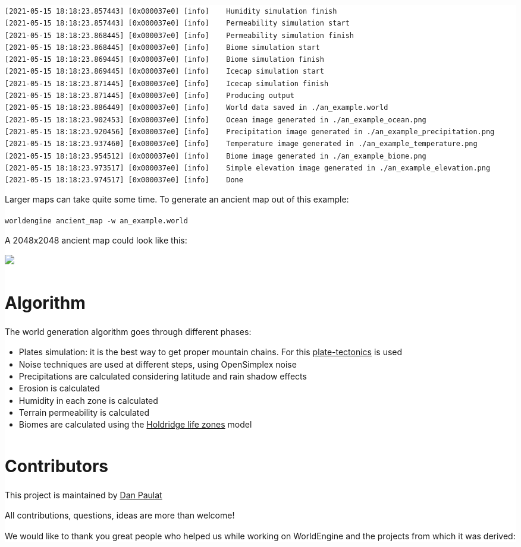 ```
[2021-05-15 18:18:23.857443] [0x000037e0] [info]    Humidity simulation finish
[2021-05-15 18:18:23.857443] [0x000037e0] [info]    Permeability simulation start
[2021-05-15 18:18:23.868445] [0x000037e0] [info]    Permeability simulation finish
[2021-05-15 18:18:23.868445] [0x000037e0] [info]    Biome simulation start
[2021-05-15 18:18:23.869445] [0x000037e0] [info]    Biome simulation finish
[2021-05-15 18:18:23.869445] [0x000037e0] [info]    Icecap simulation start
[2021-05-15 18:18:23.871445] [0x000037e0] [info]    Icecap simulation finish
[2021-05-15 18:18:23.871445] [0x000037e0] [info]    Producing output
[2021-05-15 18:18:23.886449] [0x000037e0] [info]    World data saved in ./an_example.world
[2021-05-15 18:18:23.902453] [0x000037e0] [info]    Ocean image generated in ./an_example_ocean.png
[2021-05-15 18:18:23.920456] [0x000037e0] [info]    Precipitation image generated in ./an_example_precipitation.png
[2021-05-15 18:18:23.937460] [0x000037e0] [info]    Temperature image generated in ./an_example_temperature.png
[2021-05-15 18:18:23.954512] [0x000037e0] [info]    Biome image generated in ./an_example_biome.png
[2021-05-15 18:18:23.973517] [0x000037e0] [info]    Simple elevation image generated in ./an_example_elevation.png
[2021-05-15 18:18:23.974517] [0x000037e0] [info]    Done
```

Larger maps can take quite some time.  To generate an ancient map out of this example:

```
worldengine ancient_map -w an_example.world
```

A 2048x2048 ancient map could look like this:

![](https://raw.githubusercontent.com/Mindwerks/worldengine-data/master/images/examples/ancient_map_large.png)


Algorithm
=========

The world generation algorithm goes through different phases:
* Plates simulation: it is the best way to get proper mountain chains. For this [plate-tectonics](https://github.com/Mindwerks/plate-tectonics) is used
* Noise techniques are used at different steps, using OpenSimplex noise
* Precipitations are calculated considering latitude and rain shadow effects
* Erosion is calculated
* Humidity in each zone is calculated
* Terrain permeability is calculated
* Biomes are calculated using the [Holdridge life zones](http://en.wikipedia.org/wiki/Holdridge_life_zones) model


Contributors
============

This project is maintained by [Dan Paulat](https://github.com/dpaulat)

All contributions, questions, ideas are more than welcome!

We would like to thank you great people who helped us while working on WorldEngine and the projects from which it was derived:
